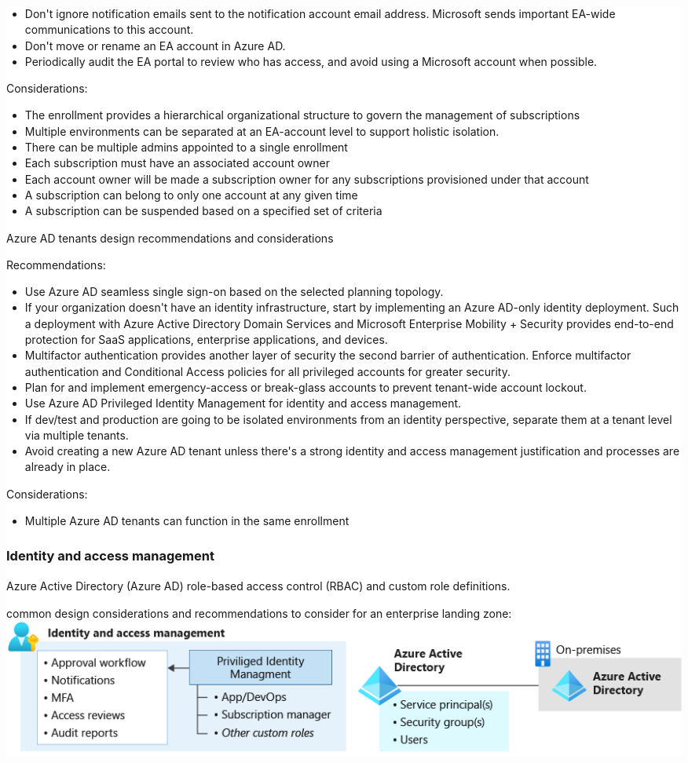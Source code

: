 - Don't ignore notification emails sent to the notification account email address. Microsoft sends important EA-wide communications to this account.
- Don't move or rename an EA account in Azure AD.
- Periodically audit the EA portal to review who has access, and avoid using a Microsoft account when possible.

Considerations:

- The enrollment provides a hierarchical organizational structure to govern the management of subscriptions
- Multiple environments can be separated at an EA-account level to support holistic isolation.
- There can be multiple admins appointed to a single enrollment
- Each subscription must have an associated account owner
- Each account owner will be made a subscription owner for any subscriptions provisioned under that account
- A subscription can belong to only one account at any given time
- A subscription can be suspended based on a specified set of criteria

Azure AD tenants design recommendations and considerations

Recommendations:

- Use Azure AD seamless single sign-on based on the selected planning topology.
- If your organization doesn't have an identity infrastructure, start by implementing an Azure AD-only identity deployment. Such a deployment with Azure Active Directory Domain Services and Microsoft Enterprise Mobility + Security provides end-to-end protection for SaaS applications, enterprise applications, and devices.
- Multifactor authentication provides another layer of security the second barrier of authentication. Enforce multifactor authentication and Conditional Access policies for all privileged accounts for greater security.
- Plan for and implement emergency-access or break-glass accounts to prevent tenant-wide account lockout.
- Use Azure AD Privileged Identity Management for identity and access management.
- If dev/test and production are going to be isolated environments from an identity perspective, separate them at a tenant level via multiple tenants.
- Avoid creating a new Azure AD tenant unless there's a strong identity and access management justification and processes are already in place.

Considerations:

- Multiple Azure AD tenants can function in the same enrollment

### Identity and access management

Azure Active Directory (Azure AD) role-based access control (RBAC) and custom role definitions.

common design considerations and recommendations to consider for an enterprise landing zone:
![identity access management](Images/identity-access-management.png)
